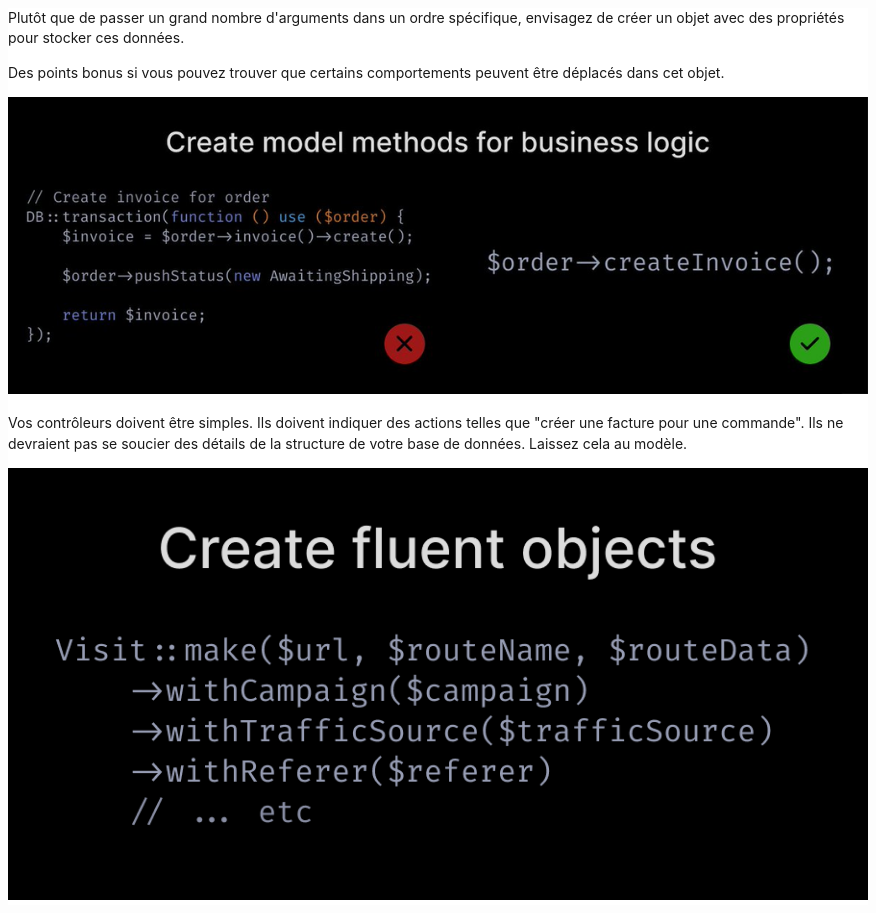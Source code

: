 Plutôt que de passer un grand nombre d'arguments dans un ordre spécifique, envisagez de créer un objet avec des propriétés pour stocker ces données.

Des points bonus si vous pouvez trouver que certains comportements peuvent être déplacés dans cet objet.


![](img/model_method.jpg)


Vos contrôleurs doivent être simples. Ils doivent indiquer des actions telles que "créer une facture pour une commande". Ils ne devraient pas se soucier des détails de la structure de votre base de données. Laissez cela au modèle.


![](img/fluent_objects.png)
